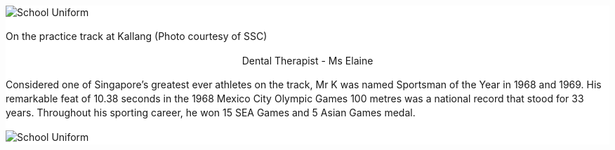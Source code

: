 <body><img src="![](/images/pic-4.jpeg)" alt="School Uniform" style="width:50%;">  
  
</body>

On the practice track at Kallang (Photo courtesy of SSC)
	<p style="text-align:center;">Dental Therapist - Ms Elaine</p>

Considered one of Singapore’s greatest ever athletes on the track, Mr K was named Sportsman of the Year in 1968 and 1969. His remarkable feat of 10.38 seconds in the 1968 Mexico City Olympic Games 100 metres was a national record that stood for 33 years. Throughout his sporting career, he won 15 SEA Games and 5 Asian Games medal.  

<style>  
img {  
  display: block;  
  margin-left: auto;  
  margin-right: auto;  
}  
</style>  
<body><img src="![](/images/pic-5-1.jpeg)" alt="School Uniform" style="width:50%;">  
  